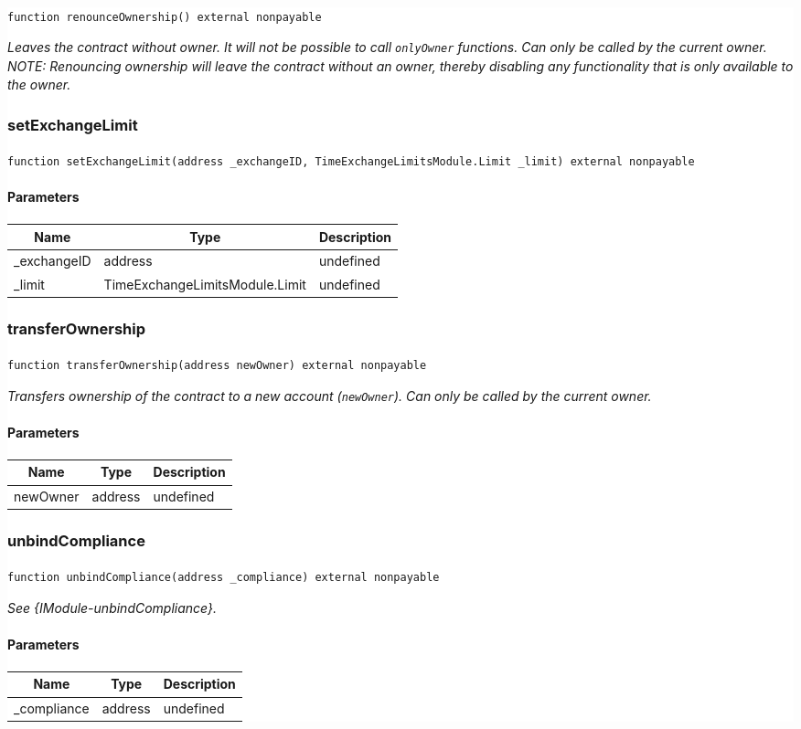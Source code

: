 ```solidity
function renounceOwnership() external nonpayable
```



*Leaves the contract without owner. It will not be possible to call `onlyOwner` functions. Can only be called by the current owner. NOTE: Renouncing ownership will leave the contract without an owner, thereby disabling any functionality that is only available to the owner.*


### setExchangeLimit

```solidity
function setExchangeLimit(address _exchangeID, TimeExchangeLimitsModule.Limit _limit) external nonpayable
```





#### Parameters

| Name | Type | Description |
|---|---|---|
| _exchangeID | address | undefined |
| _limit | TimeExchangeLimitsModule.Limit | undefined |

### transferOwnership

```solidity
function transferOwnership(address newOwner) external nonpayable
```



*Transfers ownership of the contract to a new account (`newOwner`). Can only be called by the current owner.*

#### Parameters

| Name | Type | Description |
|---|---|---|
| newOwner | address | undefined |

### unbindCompliance

```solidity
function unbindCompliance(address _compliance) external nonpayable
```



*See {IModule-unbindCompliance}.*

#### Parameters

| Name | Type | Description |
|---|---|---|
| _compliance | address | undefined |
